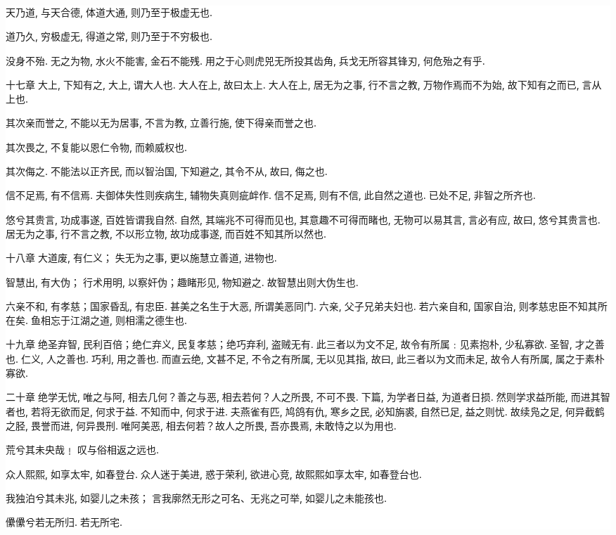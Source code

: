 天乃道,
与天合德, 体道大通, 则乃至于极虚无也.

道乃久,
穷极虚无, 得道之常, 则乃至于不穷极也.

没身不殆.
无之为物, 水火不能害, 金石不能残. 用之于心则虎兕无所投其齿角, 兵戈无所容其锋刃, 何危殆之有乎.

十七章
大上, 下知有之,
大上, 谓大人也. 大人在上, 故曰太上. 大人在上, 居无为之事, 行不言之教, 万物作焉而不为始, 故下知有之而已, 言从上也.

其次亲而誉之,
不能以无为居事, 不言为教, 立善行施, 使下得亲而誉之也.

其次畏之,
不复能以恩仁令物, 而赖威权也.

其次侮之.
不能法以正齐民, 而以智治国, 下知避之, 其令不从, 故曰, 侮之也.

信不足焉, 有不信焉.
夫御体失性则疾病生, 辅物失真则疵衅作. 信不足焉, 则有不信, 此自然之道也. 已处不足, 非智之所齐也.

悠兮其贵言, 功成事遂, 百姓皆谓我自然.
自然, 其端兆不可得而见也, 其意趣不可得而睹也, 无物可以易其言, 言必有应, 故曰, 悠兮其贵言也. 居无为之事, 行不言之教, 不以形立物, 故功成事遂, 而百姓不知其所以然也.

十八章
大道废, 有仁义；
失无为之事, 更以施慧立善道, 进物也.

智慧出, 有大伪；
行术用明, 以察奸伪；趣睹形见, 物知避之. 故智慧出则大伪生也.

六亲不和, 有孝慈；国家昏乱, 有忠臣.
甚美之名生于大恶, 所谓美恶同门. 六亲, 父子兄弟夫妇也. 若六亲自和, 国家自治, 则孝慈忠臣不知其所在矣. 鱼相忘于江湖之道, 则相濡之德生也.

十九章
绝圣弃智, 民利百倍；绝仁弃义, 民复孝慈；绝巧弃利, 盗贼无有. 此三者以为文不足, 故令有所属﹕见素抱朴, 少私寡欲.
圣智, 才之善也. 仁义, 人之善也. 巧利, 用之善也. 而直云绝, 文甚不足, 不令之有所属, 无以见其指, 故曰, 此三者以为文而未足, 故令人有所属, 属之于素朴寡欲.

二十章
绝学无忧, 唯之与阿, 相去几何？善之与恶, 相去若何？人之所畏, 不可不畏.
下篇, 为学者日益, 为道者日损. 然则学求益所能, 而进其智者也, 若将无欲而足, 何求于益. 不知而中, 何求于进. 夫燕雀有匹, 鸠鸽有仇, 寒乡之民, 必知旃裘, 自然已足, 益之则忧. 故续凫之足, 何异截鹤之胫, 畏誉而进, 何异畏刑. 唯阿美恶, 相去何若？故人之所畏, 吾亦畏焉, 未敢恃之以为用也.

荒兮其未央哉﹗
叹与俗相返之远也.

众人熙熙, 如享太牢, 如春登台.
众人迷于美进, 惑于荣利, 欲进心竞, 故熙熙如享太牢, 如春登台也.

我独泊兮其未兆, 如婴儿之未孩；
言我廓然无形之可名、无兆之可举, 如婴儿之未能孩也.

儽儽兮若无所归.
若无所宅.
